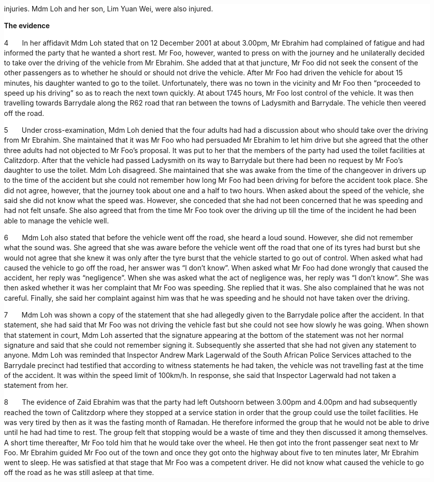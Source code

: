 
injuries. Mdm Loh and her son, Lim Yuan Wei, were also injured. 

**The evidence** 

4       In her affidavit Mdm Loh stated that on 12 December 2001 at about 3.00pm, Mr Ebrahim had complained of fatigue and had informed the party that he wanted a short rest. Mr Foo, however, wanted to press on with the journey and he unilaterally decided to take over the driving of the vehicle from Mr Ebrahim. She added that at that juncture, Mr Foo did not seek the consent of the other passengers as to whether he should or should not drive the vehicle. After Mr Foo had driven the vehicle for about 15 minutes, his daughter wanted to go to the toilet. Unfortunately, there was no town in the vicinity and Mr Foo then “proceeded to speed up his driving” so as to reach the next town quickly. At about 1745 hours, Mr Foo lost control of the vehicle. It was then travelling towards Barrydale along the R62 road that ran between the towns of Ladysmith and Barrydale. The vehicle then veered off the road. 

5       Under cross-examination, Mdm Loh denied that the four adults had had a discussion about who should take over the driving from Mr Ebrahim. She maintained that it was Mr Foo who had persuaded Mr Ebrahim to let him drive but she agreed that the other three adults had not objected to Mr Foo’s proposal. It was put to her that the members of the party had used the toilet facilities at Calitzdorp. After that the vehicle had passed Ladysmith on its way to Barrydale but there had been no request by Mr Foo’s daughter to use the toilet. Mdm Loh disagreed. She maintained that she was awake from the time of the changeover in drivers up to the time of the accident but she could not remember how long Mr Foo had been driving for before the accident took place. She did not agree, however, that the journey took about one and a half to two hours. When asked about the speed of the vehicle, she said she did not know what the speed was. However, she conceded that she had not been concerned that he was speeding and had not felt unsafe. She also agreed that from the time Mr Foo took over the driving up till the time of the incident he had been able to manage the vehicle well. 

6       Mdm Loh also stated that before the vehicle went off the road, she heard a loud sound. However, she did not remember what the sound was. She agreed that she was aware before the vehicle went off the road that one of its tyres had burst but she would not agree that she knew it was only after the tyre burst that the vehicle started to go out of control. When asked what had caused the vehicle to go off the road, her answer was “I don’t know”. When asked what Mr Foo had done wrongly that caused the accident, her reply was “negligence”. When she was asked what the act of negligence was, her reply was “I don’t know”. She was then asked whether it was her complaint that Mr Foo was speeding. She replied that it was. She also complained that he was not careful. Finally, she said her complaint against him was that he was speeding and he should not have taken over the driving. 

7       Mdm Loh was shown a copy of the statement that she had allegedly given to the Barrydale police after the accident. In that statement, she had said that Mr Foo was not driving the vehicle fast but she could not see how slowly he was going. When shown that statement in court, Mdm Loh asserted that the signature appearing at the bottom of the statement was not her normal signature and said that she could not remember signing it. Subsequently she asserted that she had not given any statement to anyone. Mdm Loh was reminded that Inspector Andrew Mark Lagerwald of the South African Police Services attached to the Barrydale precinct had testified that according to witness statements he had taken, the vehicle was not travelling fast at the time of the accident. It was within the speed limit of 100km/h. In response, she said that Inspector Lagerwald had not taken a statement from her. 


8       The evidence of Zaid Ebrahim was that the party had left Outshoorn between 3.00pm and 4.00pm and had subsequently reached the town of Calitzdorp where they stopped at a service station in order that the group could use the toilet facilities. He was very tired by then as it was the fasting month of Ramadan. He therefore informed the group that he would not be able to drive until he had had time to rest. The group felt that stopping would be a waste of time and they then discussed it among themselves. A short time thereafter, Mr Foo told him that he would take over the wheel. He then got into the front passenger seat next to Mr Foo. Mr Ebrahim guided Mr Foo out of the town and once they got onto the highway about five to ten minutes later, Mr Ebrahim went to sleep. He was satisfied at that stage that Mr Foo was a competent driver. He did not know what caused the vehicle to go off the road as he was still asleep at that time. 
